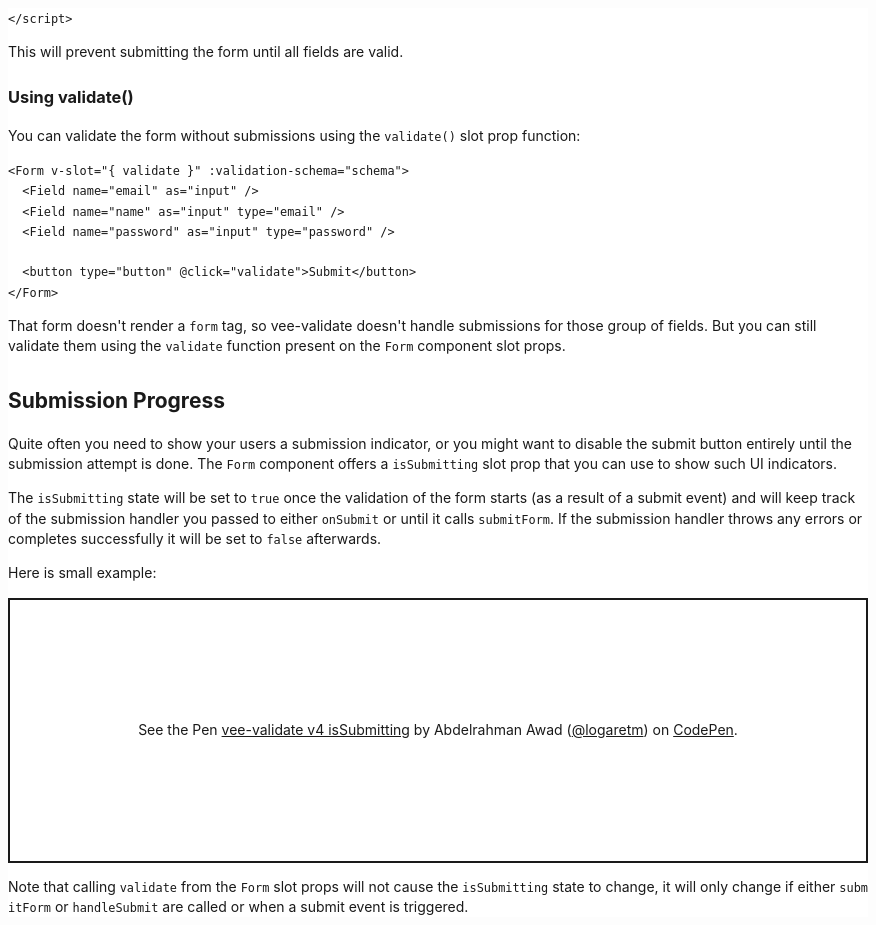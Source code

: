 ```vue
</script>
```

This will prevent submitting the form until all fields are valid.

### Using validate()

You can validate the form without submissions using the `validate()` slot prop function:

```vue
<Form v-slot="{ validate }" :validation-schema="schema">
  <Field name="email" as="input" />
  <Field name="name" as="input" type="email" />
  <Field name="password" as="input" type="password" />

  <button type="button" @click="validate">Submit</button>
</Form>
```

That form doesn't render a `form` tag, so vee-validate doesn't handle submissions for those group of fields. But you can still validate them using the `validate` function present on the `Form` component slot props.

## Submission Progress

Quite often you need to show your users a submission indicator, or you might want to disable the submit button entirely until the submission attempt is done. The `Form` component offers a `isSubmitting` slot prop that you can use to show such UI indicators.

The `isSubmitting` state will be set to `true` once the validation of the form starts (as a result of a submit event) and will keep track of the submission handler you passed to either `onSubmit` or until it calls `submitForm`. If the submission handler throws any errors or completes successfully it will be set to `false` afterwards.

Here is small example:

<p class="codepen" data-height="265" data-theme-id="light" data-default-tab="html,result" data-user="logaretm" data-slug-hash="xxVZOGX" style="height: 265px; box-sizing: border-box; display: flex; align-items: center; justify-content: center; border: 2px solid; margin: 1em 0; padding: 1em;" data-pen-title="vee-validate v4 isSubmitting">
  <span>See the Pen <a href="https://codepen.io/logaretm/pen/xxVZOGX">
  vee-validate v4 isSubmitting</a> by Abdelrahman Awad (<a href="https://codepen.io/logaretm">@logaretm</a>)
  on <a href="https://codepen.io">CodePen</a>.</span>
</p>

<doc-tip title="isSubmitting and validate()">

Note that calling `validate` from the `Form` slot props will not cause the `isSubmitting` state to change, it will only change if either `submitForm` or `handleSubmit` are called or when a submit event is triggered.

</doc-tip>

<doc-tip title="submitCount">
